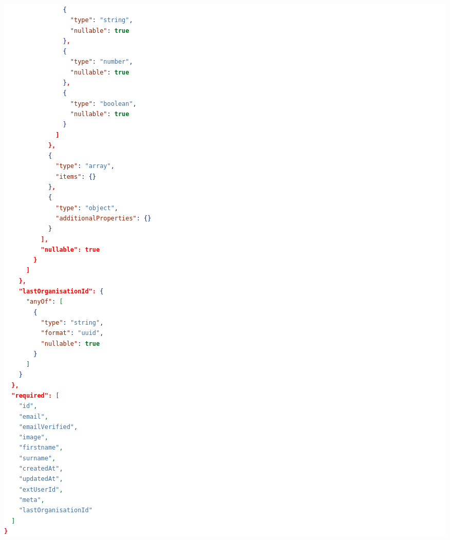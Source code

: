 ```json
                {
                  "type": "string",
                  "nullable": true
                },
                {
                  "type": "number",
                  "nullable": true
                },
                {
                  "type": "boolean",
                  "nullable": true
                }
              ]
            },
            {
              "type": "array",
              "items": {}
            },
            {
              "type": "object",
              "additionalProperties": {}
            }
          ],
          "nullable": true
        }
      ]
    },
    "lastOrganisationId": {
      "anyOf": [
        {
          "type": "string",
          "format": "uuid",
          "nullable": true
        }
      ]
    }
  },
  "required": [
    "id",
    "email",
    "emailVerified",
    "image",
    "firstname",
    "surname",
    "createdAt",
    "updatedAt",
    "extUserId",
    "meta",
    "lastOrganisationId"
  ]
}
```
